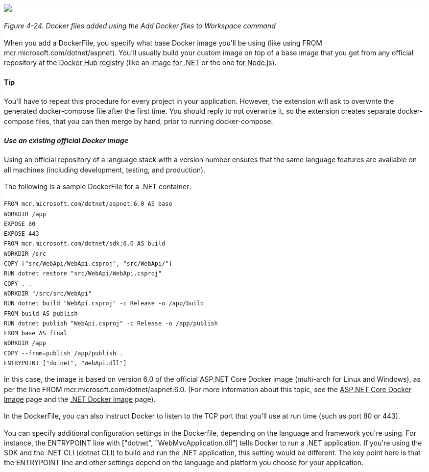 ![](_page_50_Figure_0.jpeg)

*Figure 4-24. Docker files added using the Add Docker files to Workspace command*

When you add a DockerFile, you specify what base Docker image you'll be using (like using FROM mcr.microsoft.com/dotnet/aspnet). You'll usually build your custom image on top of a base image that you get from any official repository at the [Docker Hub registry](https://hub.docker.com/) (like an [image for .NET](https://hub.docker.com/_/microsoft-dotnet/) or the one [for Node.js\)](https://hub.docker.com/_/node/).

#### **Tip**

You'll have to repeat this procedure for every project in your application. However, the extension will ask to overwrite the generated docker-compose file after the first time. You should reply to not overwrite it, so the extension creates separate docker-compose files, that you can then merge by hand, prior to running docker-compose.

#### *Use an existing official Docker image*

Using an official repository of a language stack with a version number ensures that the same language features are available on all machines (including development, testing, and production).

The following is a sample DockerFile for a .NET container:

```
FROM mcr.microsoft.com/dotnet/aspnet:6.0 AS base
WORKDIR /app
EXPOSE 80
EXPOSE 443
FROM mcr.microsoft.com/dotnet/sdk:6.0 AS build
WORKDIR /src
COPY ["src/WebApi/WebApi.csproj", "src/WebApi/"]
RUN dotnet restore "src/WebApi/WebApi.csproj"
COPY . .
WORKDIR "/src/src/WebApi"
RUN dotnet build "WebApi.csproj" -c Release -o /app/build
FROM build AS publish
RUN dotnet publish "WebApi.csproj" -c Release -o /app/publish
FROM base AS final
WORKDIR /app
COPY --from=publish /app/publish .
ENTRYPOINT ["dotnet", "WebApi.dll"]
```

In this case, the image is based on version 6.0 of the official ASP.NET Core Docker image (multi-arch for Linux and Windows), as per the line FROM mcr.microsoft.com/dotnet/aspnet:6.0. (For more information about this topic, see the [ASP.NET Core Docker Image](https://hub.docker.com/_/microsoft-dotnet-aspnet/) page and the [.NET Docker Image](https://hub.docker.com/_/microsoft-dotnet/) page).

In the DockerFile, you can also instruct Docker to listen to the TCP port that you'll use at run time (such as port 80 or 443).

You can specify additional configuration settings in the Dockerfile, depending on the language and framework you're using. For instance, the ENTRYPOINT line with ["dotnet", "WebMvcApplication.dll"] tells Docker to run a .NET application. If you're using the SDK and the .NET CLI (dotnet CLI) to build and run the .NET application, this setting would be different. The key point here is that the ENTRYPOINT line and other settings depend on the language and platform you choose for your application.
